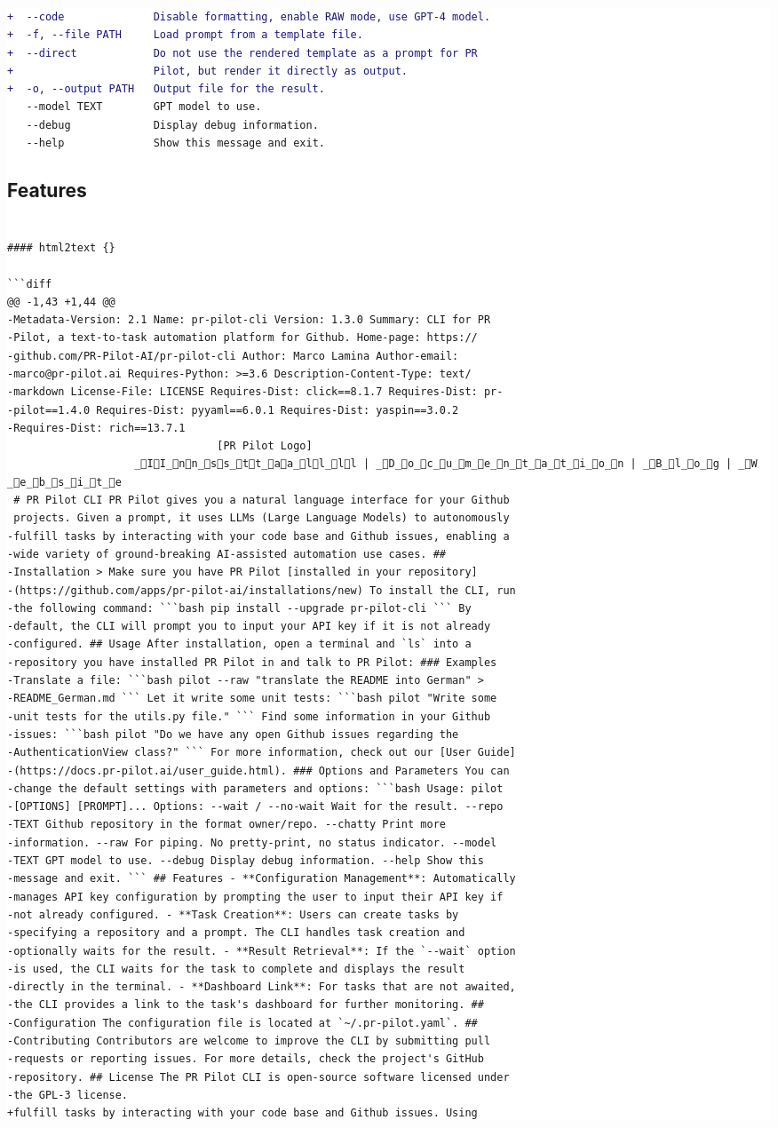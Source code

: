 ```diff
+  --code              Disable formatting, enable RAW mode, use GPT-4 model.
+  -f, --file PATH     Load prompt from a template file.
+  --direct            Do not use the rendered template as a prompt for PR
+                      Pilot, but render it directly as output.
+  -o, --output PATH   Output file for the result.
   --model TEXT        GPT model to use.
   --debug             Display debug information.
   --help              Show this message and exit.
 ```
 
 
 ## Features
```

#### html2text {}

```diff
@@ -1,43 +1,44 @@
-Metadata-Version: 2.1 Name: pr-pilot-cli Version: 1.3.0 Summary: CLI for PR
-Pilot, a text-to-task automation platform for Github. Home-page: https://
-github.com/PR-Pilot-AI/pr-pilot-cli Author: Marco Lamina Author-email:
-marco@pr-pilot.ai Requires-Python: >=3.6 Description-Content-Type: text/
-markdown License-File: LICENSE Requires-Dist: click==8.1.7 Requires-Dist: pr-
-pilot==1.4.0 Requires-Dist: pyyaml==6.0.1 Requires-Dist: yaspin==3.0.2
-Requires-Dist: rich==13.7.1
                                 [PR Pilot Logo]
                    _II_nn_ss_tt_aa_ll_ll | _D_o_c_u_m_e_n_t_a_t_i_o_n | _B_l_o_g | _W_e_b_s_i_t_e
 # PR Pilot CLI PR Pilot gives you a natural language interface for your Github
 projects. Given a prompt, it uses LLMs (Large Language Models) to autonomously
-fulfill tasks by interacting with your code base and Github issues, enabling a
-wide variety of ground-breaking AI-assisted automation use cases. ##
-Installation > Make sure you have PR Pilot [installed in your repository]
-(https://github.com/apps/pr-pilot-ai/installations/new) To install the CLI, run
-the following command: ```bash pip install --upgrade pr-pilot-cli ``` By
-default, the CLI will prompt you to input your API key if it is not already
-configured. ## Usage After installation, open a terminal and `ls` into a
-repository you have installed PR Pilot in and talk to PR Pilot: ### Examples
-Translate a file: ```bash pilot --raw "translate the README into German" >
-README_German.md ``` Let it write some unit tests: ```bash pilot "Write some
-unit tests for the utils.py file." ``` Find some information in your Github
-issues: ```bash pilot "Do we have any open Github issues regarding the
-AuthenticationView class?" ``` For more information, check out our [User Guide]
-(https://docs.pr-pilot.ai/user_guide.html). ### Options and Parameters You can
-change the default settings with parameters and options: ```bash Usage: pilot
-[OPTIONS] [PROMPT]... Options: --wait / --no-wait Wait for the result. --repo
-TEXT Github repository in the format owner/repo. --chatty Print more
-information. --raw For piping. No pretty-print, no status indicator. --model
-TEXT GPT model to use. --debug Display debug information. --help Show this
-message and exit. ``` ## Features - **Configuration Management**: Automatically
-manages API key configuration by prompting the user to input their API key if
-not already configured. - **Task Creation**: Users can create tasks by
-specifying a repository and a prompt. The CLI handles task creation and
-optionally waits for the result. - **Result Retrieval**: If the `--wait` option
-is used, the CLI waits for the task to complete and displays the result
-directly in the terminal. - **Dashboard Link**: For tasks that are not awaited,
-the CLI provides a link to the task's dashboard for further monitoring. ##
-Configuration The configuration file is located at `~/.pr-pilot.yaml`. ##
-Contributing Contributors are welcome to improve the CLI by submitting pull
-requests or reporting issues. For more details, check the project's GitHub
-repository. ## License The PR Pilot CLI is open-source software licensed under
-the GPL-3 license.
+fulfill tasks by interacting with your code base and Github issues. Using
```